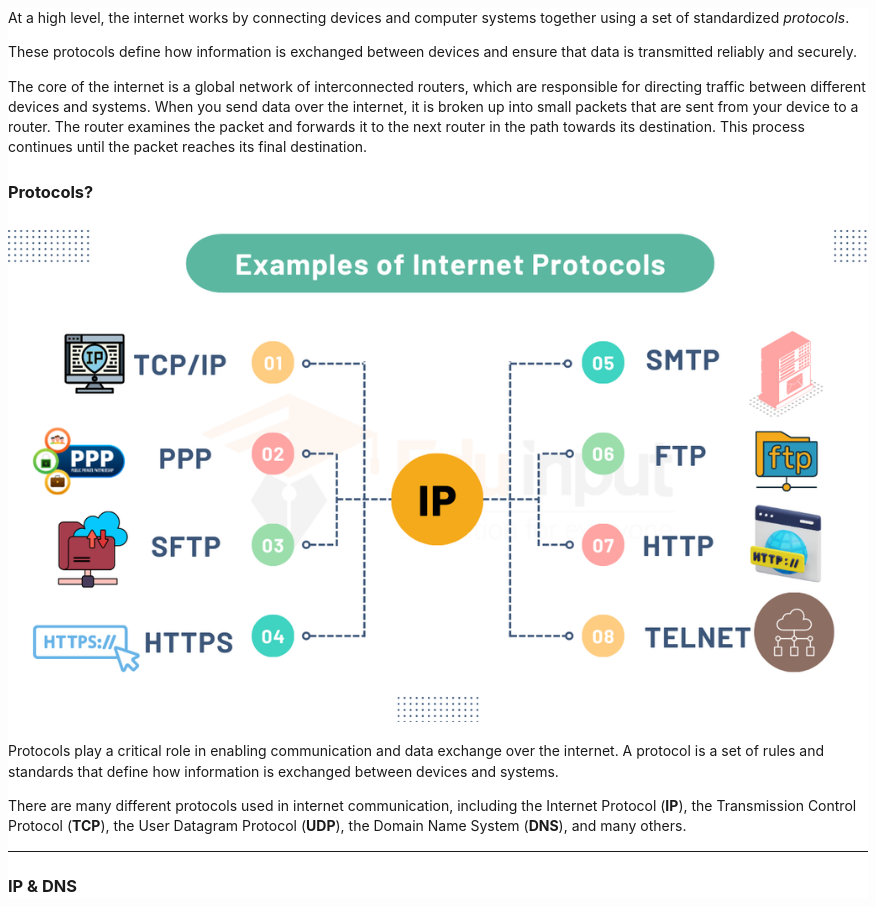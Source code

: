 At a high level, the internet works by connecting devices and computer systems together using a set of standardized *protocols*. 

These protocols define how information is exchanged between devices and ensure that data is transmitted reliably and securely.

The core of the internet is a global network of interconnected routers, which are responsible for directing traffic between different devices and systems. When you send data over the internet, it is broken up into small packets that are sent from your device to a router. The router examines the packet and forwards it to the next router in the path towards its destination. This process continues until the packet reaches its final destination.

### Protocols?

![alt](<img/How The Internet Works 101 - IG Updates10.png>)

Protocols play a critical role in enabling communication and data exchange over the internet. A protocol is a set of rules and standards that define how information is exchanged between devices and systems.

There are many different protocols used in internet communication, including the Internet Protocol (**IP**), the Transmission Control Protocol (**TCP**), the User Datagram Protocol (**UDP**), the Domain Name System (**DNS**), and many others.

---

### IP & DNS
